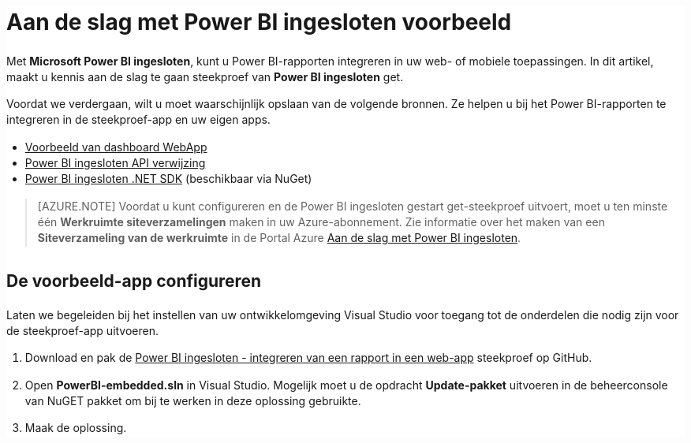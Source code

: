 <properties
   pageTitle="Aan de slag met een steekproef"
   description="Power BI ingesloten, voert u SDK om toe te voegen interactieve Power BI-rapporten in uw business intelligence-toepassing"
   services="power-bi-embedded"
   documentationCenter=""
   authors="guyinacube"
   manager="erikre"
   editor=""
   tags=""/>
<tags
   ms.service="power-bi-embedded"
   ms.devlang="NA"
   ms.topic="article"
   ms.tgt_pltfrm="NA"
   ms.workload="powerbi"
   ms.date="10/04/2016"
   ms.author="asaxton"/>

# <a name="get-started-with-power-bi-embedded-sample"></a>Aan de slag met Power BI ingesloten voorbeeld

Met **Microsoft Power BI ingesloten**, kunt u Power BI-rapporten integreren in uw web- of mobiele toepassingen. In dit artikel, maakt u kennis aan de slag te gaan steekproef van **Power BI ingesloten** get.

Voordat we verdergaan, wilt u moet waarschijnlijk opslaan van de volgende bronnen. Ze helpen u bij het Power BI-rapporten te integreren in de steekproef-app en uw eigen apps.

 -  [Voorbeeld van dashboard WebApp](http://go.microsoft.com/fwlink/?LinkId=761493)
 -  [Power BI ingesloten API verwijzing](https://msdn.microsoft.com/library/mt711493.aspx)
 -  [Power BI ingesloten .NET SDK](http://go.microsoft.com/fwlink/?LinkId=746472) (beschikbaar via NuGet)



> [AZURE.NOTE] Voordat u kunt configureren en de Power BI ingesloten gestart get-steekproef uitvoert, moet u ten minste één **Werkruimte siteverzamelingen** maken in uw Azure-abonnement. Zie informatie over het maken van een **Siteverzameling van de werkruimte** in de Portal Azure [Aan de slag met Power BI ingesloten](power-bi-embedded-get-started.md).

## <a name="configure-the-sample-app"></a>De voorbeeld-app configureren

Laten we begeleiden bij het instellen van uw ontwikkelomgeving Visual Studio voor toegang tot de onderdelen die nodig zijn voor de steekproef-app uitvoeren.

1. Download en pak de [Power BI ingesloten - integreren van een rapport in een web-app](http://go.microsoft.com/fwlink/?LinkId=761493) steekproef op GitHub.

2. Open **PowerBI-embedded.sln** in Visual Studio. Mogelijk moet u de opdracht **Update-pakket** uitvoeren in de beheerconsole van NuGET pakket om bij te werken in deze oplossing gebruikte.

3. Maak de oplossing.

